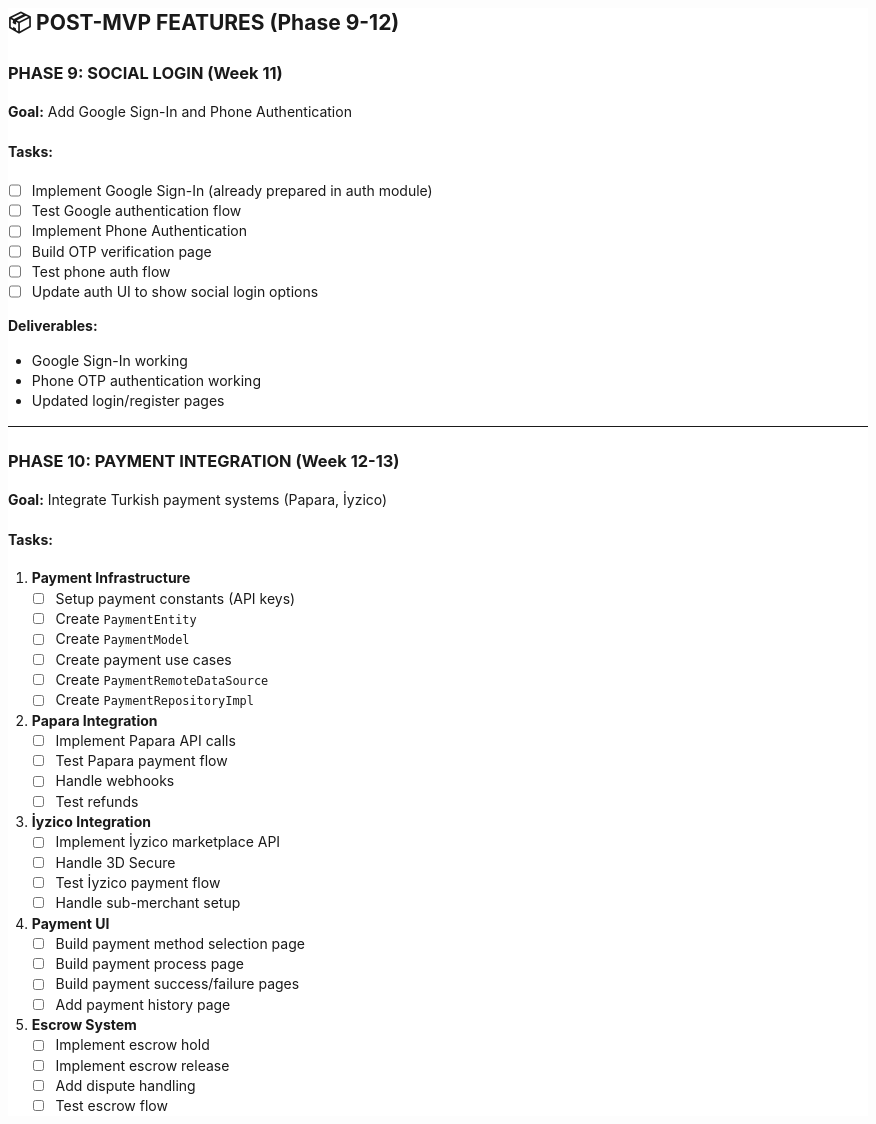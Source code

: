 
## 📦 POST-MVP FEATURES (Phase 9-12)

### PHASE 9: SOCIAL LOGIN (Week 11)
**Goal:** Add Google Sign-In and Phone Authentication

#### Tasks:
- [ ] Implement Google Sign-In (already prepared in auth module)
- [ ] Test Google authentication flow
- [ ] Implement Phone Authentication
- [ ] Build OTP verification page
- [ ] Test phone auth flow
- [ ] Update auth UI to show social login options

**Deliverables:**
- Google Sign-In working
- Phone OTP authentication working
- Updated login/register pages

---

### PHASE 10: PAYMENT INTEGRATION (Week 12-13)
**Goal:** Integrate Turkish payment systems (Papara, İyzico)

#### Tasks:
1. **Payment Infrastructure**
   - [ ] Setup payment constants (API keys)
   - [ ] Create `PaymentEntity`
   - [ ] Create `PaymentModel`
   - [ ] Create payment use cases
   - [ ] Create `PaymentRemoteDataSource`
   - [ ] Create `PaymentRepositoryImpl`

2. **Papara Integration**
   - [ ] Implement Papara API calls
   - [ ] Test Papara payment flow
   - [ ] Handle webhooks
   - [ ] Test refunds

3. **İyzico Integration**
   - [ ] Implement İyzico marketplace API
   - [ ] Handle 3D Secure
   - [ ] Test İyzico payment flow
   - [ ] Handle sub-merchant setup

4. **Payment UI**
   - [ ] Build payment method selection page
   - [ ] Build payment process page
   - [ ] Build payment success/failure pages
   - [ ] Add payment history page

5. **Escrow System**
   - [ ] Implement escrow hold
   - [ ] Implement escrow release
   - [ ] Add dispute handling
   - [ ] Test escrow flow
